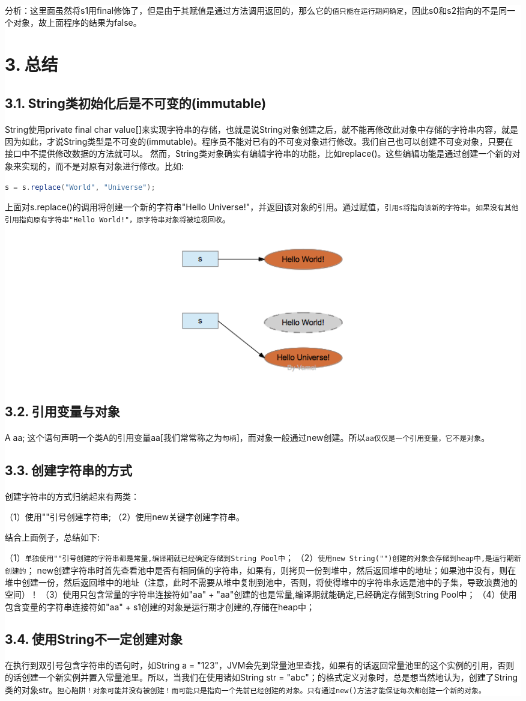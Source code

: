 分析：这里面虽然将s1用final修饰了，但是由于其赋值是通过方法调用返回的，那么它的`值只能在运行期间确定`，因此s0和s2指向的不是同一个对象，故上面程序的结果为false。

# 3. 总结
## 3.1. String类初始化后是不可变的(immutable)
String使用private final char value[]来实现字符串的存储，也就是说String对象创建之后，就不能再修改此对象中存储的字符串内容，就是因为如此，才说String类型是不可变的(immutable)。程序员不能对已有的不可变对象进行修改。我们自己也可以创建不可变对象，只要在接口中不提供修改数据的方法就可以。
然而，String类对象确实有编辑字符串的功能，比如replace()。这些编辑功能是通过创建一个新的对象来实现的，而不是对原有对象进行修改。比如:
```java
s = s.replace("World", "Universe");
```
上面对s.replace()的调用将创建一个新的字符串"Hello Universe!"，并返回该对象的引用。通过赋值，`引用s将指向该新的字符串`。`如果没有其他引用指向原有字符串"Hello World!"，原字符串对象将被垃圾回收`。

<div align="center"><a><img width="300" heigth="300" src="./imgs/1/4.png"></a></div>

## 3.2. 引用变量与对象

A aa;
这个语句声明一个类A的引用变量aa[我们常常称之为`句柄`]，而对象一般通过new创建。所以`aa仅仅是一个引用变量，它不是对象`。

## 3.3. 创建字符串的方式

创建字符串的方式归纳起来有两类：

（1）使用""引号创建字符串;
（2）使用new关键字创建字符串。

结合上面例子，总结如下:

（1）`单独使用""引号创建的字符串都是常量,编译期就已经确定存储到String Pool中`；
（2）`使用new String("")创建的对象会存储到heap中,是运行期新创建的`；
new创建字符串时首先查看池中是否有相同值的字符串，如果有，则拷贝一份到堆中，然后返回堆中的地址；如果池中没有，则在堆中创建一份，然后返回堆中的地址（注意，此时不需要从堆中复制到池中，否则，将使得堆中的字符串永远是池中的子集，导致浪费池的空间）！
（3）使用只包含常量的字符串连接符如"aa" + "aa"创建的也是常量,编译期就能确定,已经确定存储到String Pool中；
（4）使用包含变量的字符串连接符如"aa" + s1创建的对象是运行期才创建的,存储在heap中；

## 3.4. 使用String不一定创建对象
在执行到双引号包含字符串的语句时，如String a = "123"，JVM会先到常量池里查找，如果有的话返回常量池里的这个实例的引用，否则的话创建一个新实例并置入常量池里。所以，当我们在使用诸如String str = "abc"；的格式定义对象时，总是想当然地认为，创建了String类的对象str。`担心陷阱！对象可能并没有被创建！而可能只是指向一个先前已经创建的对象。只有通过new()方法才能保证每次都创建一个新的对象。`
